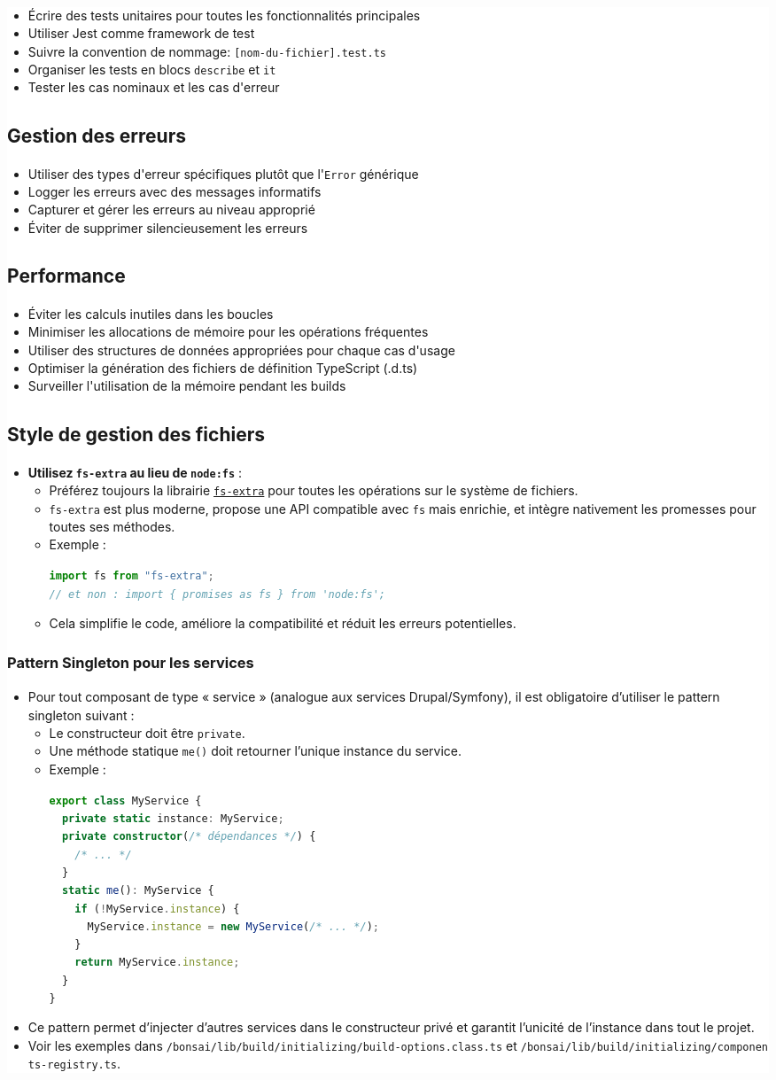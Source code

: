 - Écrire des tests unitaires pour toutes les fonctionnalités principales
- Utiliser Jest comme framework de test
- Suivre la convention de nommage: `[nom-du-fichier].test.ts`
- Organiser les tests en blocs `describe` et `it`
- Tester les cas nominaux et les cas d'erreur

## Gestion des erreurs

- Utiliser des types d'erreur spécifiques plutôt que l'`Error` générique
- Logger les erreurs avec des messages informatifs
- Capturer et gérer les erreurs au niveau approprié
- Éviter de supprimer silencieusement les erreurs

## Performance

- Éviter les calculs inutiles dans les boucles
- Minimiser les allocations de mémoire pour les opérations fréquentes
- Utiliser des structures de données appropriées pour chaque cas d'usage
- Optimiser la génération des fichiers de définition TypeScript (.d.ts)
- Surveiller l'utilisation de la mémoire pendant les builds

## Style de gestion des fichiers

- **Utilisez `fs-extra` au lieu de `node:fs`** :
  - Préférez toujours la librairie [`fs-extra`](https://github.com/jprichardson/node-fs-extra) pour toutes les opérations sur le système de fichiers.
  - `fs-extra` est plus moderne, propose une API compatible avec `fs` mais enrichie, et intègre nativement les promesses pour toutes ses méthodes.
  - Exemple :
    ```ts
    import fs from "fs-extra";
    // et non : import { promises as fs } from 'node:fs';
    ```
  - Cela simplifie le code, améliore la compatibilité et réduit les erreurs potentielles.

### Pattern Singleton pour les services

- Pour tout composant de type « service » (analogue aux services Drupal/Symfony), il est obligatoire d’utiliser le pattern singleton suivant :
  - Le constructeur doit être `private`.
  - Une méthode statique `me()` doit retourner l’unique instance du service.
  - Exemple :
    ```ts
    export class MyService {
      private static instance: MyService;
      private constructor(/* dépendances */) {
        /* ... */
      }
      static me(): MyService {
        if (!MyService.instance) {
          MyService.instance = new MyService(/* ... */);
        }
        return MyService.instance;
      }
    }
    ```
- Ce pattern permet d’injecter d’autres services dans le constructeur privé et garantit l’unicité de l’instance dans tout le projet.
- Voir les exemples dans `/bonsai/lib/build/initializing/build-options.class.ts` et `/bonsai/lib/build/initializing/components-registry.ts`.
